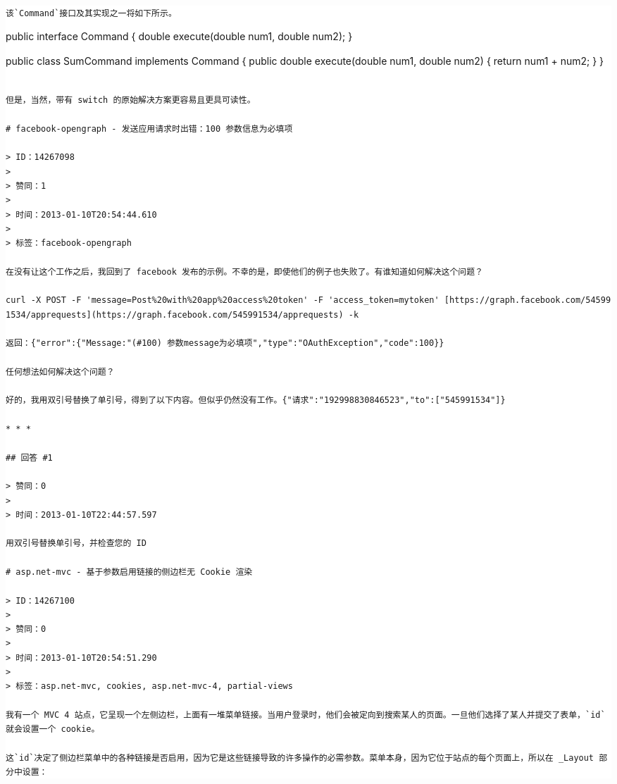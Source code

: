 ```
该`Command`接口及其实现之一将如下所示。

```
public interface Command {
    double execute(double num1, double num2);
}

public class SumCommand implements Command {
    public double execute(double num1, double num2) {
        return num1 + num2;
    }
} 
```

但是，当然，带有 switch 的原始解决方案更容易且更具可读性。

# facebook-opengraph - 发送应用请求时出错：100 参数信息为必填项

> ID：14267098
> 
> 赞同：1
> 
> 时间：2013-01-10T20:54:44.610
> 
> 标签：facebook-opengraph

在没有让这个工作之后，我回到了 facebook 发布的示例。不幸的是，即使他们的例子也失败了。有谁知道如何解决这个问题？

curl -X POST -F 'message=Post%20with%20app%20access%20token' -F 'access_token=mytoken' [https://graph.facebook.com/545991534/apprequests](https://graph.facebook.com/545991534/apprequests) -k

返回：{"error":{"Message:"(#100) 参数message为必填项","type":"OAuthException","code":100}}

任何想法如何解决这个问题？

好的，我用双引号替换了单引号，得到了以下内容。但似乎仍然没有工作。{"请求":"192998830846523","to":["545991534"]}

* * *

## 回答 #1

> 赞同：0
> 
> 时间：2013-01-10T22:44:57.597

用双引号替换单引号，并检查您的 ID

# asp.net-mvc - 基于参数启用链接的侧边栏无 Cookie 渲染

> ID：14267100
> 
> 赞同：0
> 
> 时间：2013-01-10T20:54:51.290
> 
> 标签：asp.net-mvc, cookies, asp.net-mvc-4, partial-views

我有一个 MVC 4 站点，它呈现一个左侧边栏，上面有一堆菜单链接。当用户登录时，他们会被定向到搜索某人的页面。一旦他们选择了某人并提交了表单，`id`就会设置一个 cookie。

这`id`决定了侧边栏菜单中的各种链接是否启用，因为它是这些链接导致的许多操作的必需参数。菜单本身，因为它位于站点的每个页面上，所以在 _Layout 部分中设置：

```
<div id="contentwrapper">
    <div id="left-menu">